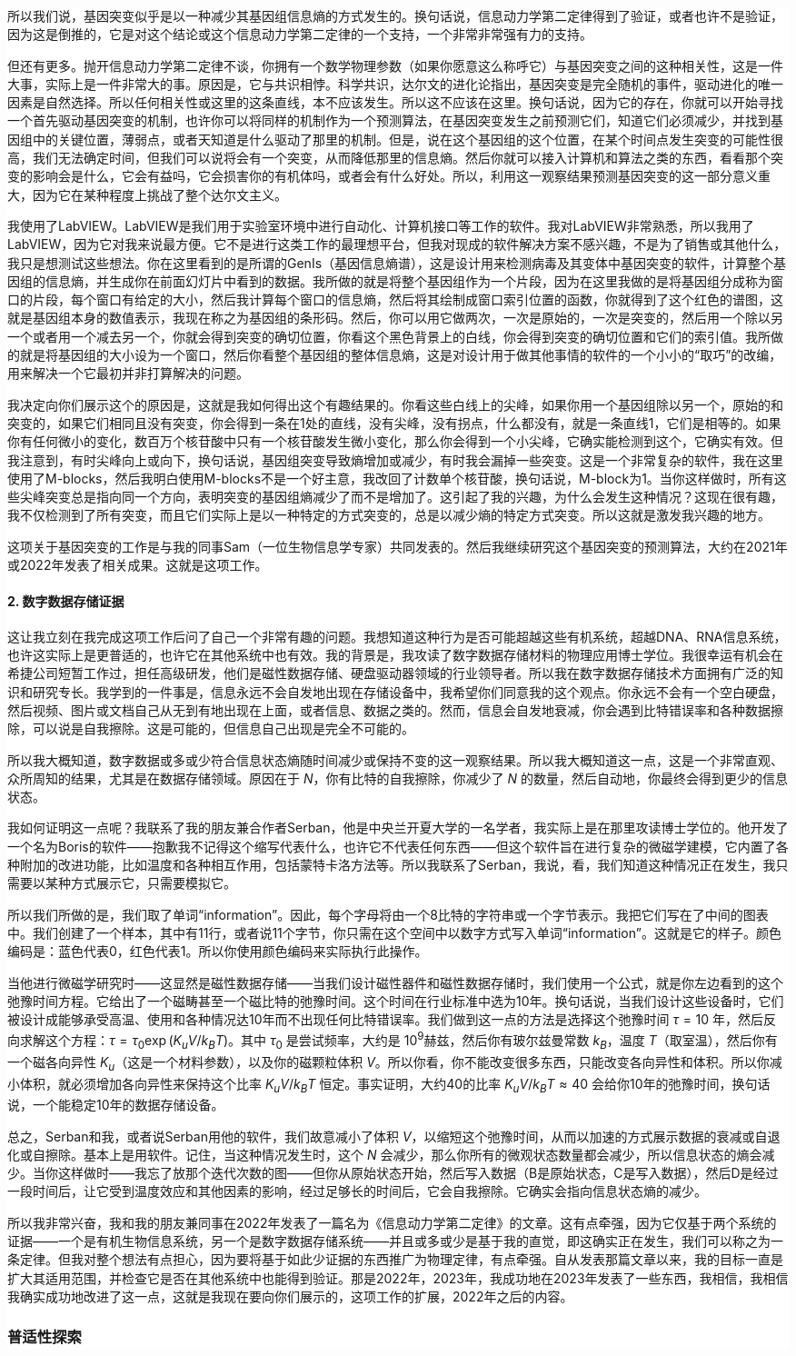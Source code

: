 所以我们说，基因突变似乎是以一种减少其基因组信息熵的方式发生的。换句话说，信息动力学第二定律得到了验证，或者也许不是验证，因为这是倒推的，它是对这个结论或这个信息动力学第二定律的一个支持，一个非常非常强有力的支持。

但还有更多。抛开信息动力学第二定律不谈，你拥有一个数学物理参数（如果你愿意这么称呼它）与基因突变之间的这种相关性，这是一件大事，实际上是一件非常大的事。原因是，它与共识相悖。科学共识，达尔文的进化论指出，基因突变是完全随机的事件，驱动进化的唯一因素是自然选择。所以任何相关性或这里的这条直线，本不应该发生。所以这不应该在这里。换句话说，因为它的存在，你就可以开始寻找一个首先驱动基因突变的机制，也许你可以将同样的机制作为一个预测算法，在基因突变发生之前预测它们，知道它们必须减少，并找到基因组中的关键位置，薄弱点，或者天知道是什么驱动了那里的机制。但是，说在这个基因组的这个位置，在某个时间点发生突变的可能性很高，我们无法确定时间，但我们可以说将会有一个突变，从而降低那里的信息熵。然后你就可以接入计算机和算法之类的东西，看看那个突变的影响会是什么，它会有益吗，它会损害你的有机体吗，或者会有什么好处。所以，利用这一观察结果预测基因突变的这一部分意义重大，因为它在某种程度上挑战了整个达尔文主义。

我使用了LabVIEW。LabVIEW是我们用于实验室环境中进行自动化、计算机接口等工作的软件。我对LabVIEW非常熟悉，所以我用了LabVIEW，因为它对我来说最方便。它不是进行这类工作的最理想平台，但我对现成的软件解决方案不感兴趣，不是为了销售或其他什么，我只是想测试这些想法。你在这里看到的是所谓的GenIs（基因信息熵谱），这是设计用来检测病毒及其变体中基因突变的软件，计算整个基因组的信息熵，并生成你在前面幻灯片中看到的数据。我所做的就是将整个基因组作为一个片段，因为在这里我做的是将基因组分成称为窗口的片段，每个窗口有给定的大小，然后我计算每个窗口的信息熵，然后将其绘制成窗口索引位置的函数，你就得到了这个红色的谱图，这就是基因组本身的数值表示，我现在称之为基因组的条形码。然后，你可以用它做两次，一次是原始的，一次是突变的，然后用一个除以另一个或者用一个减去另一个，你就会得到突变的确切位置，你看这个黑色背景上的白线，你会得到突变的确切位置和它们的索引值。我所做的就是将基因组的大小设为一个窗口，然后你看整个基因组的整体信息熵，这是对设计用于做其他事情的软件的一个小小的“取巧”的改编，用来解决一个它最初并非打算解决的问题。

我决定向你们展示这个的原因是，这就是我如何得出这个有趣结果的。你看这些白线上的尖峰，如果你用一个基因组除以另一个，原始的和突变的，如果它们相同且没有突变，你会得到一条在1处的直线，没有尖峰，没有拐点，什么都没有，就是一条直线1，它们是相等的。如果你有任何微小的变化，数百万个核苷酸中只有一个核苷酸发生微小变化，那么你会得到一个小尖峰，它确实能检测到这个，它确实有效。但我注意到，有时尖峰向上或向下，换句话说，基因组突变导致熵增加或减少，有时我会漏掉一些突变。这是一个非常复杂的软件，我在这里使用了M-blocks，然后我明白使用M-blocks不是一个好主意，我改回了计数单个核苷酸，换句话说，M-block为1。当你这样做时，所有这些尖峰突变总是指向同一个方向，表明突变的基因组熵减少了而不是增加了。这引起了我的兴趣，为什么会发生这种情况？这现在很有趣，我不仅检测到了所有突变，而且它们实际上是以一种特定的方式突变的，总是以减少熵的特定方式突变。所以这就是激发我兴趣的地方。

这项关于基因突变的工作是与我的同事Sam（一位生物信息学专家）共同发表的。然后我继续研究这个基因突变的预测算法，大约在2021年或2022年发表了相关成果。这就是这项工作。

#### 2. 数字数据存储证据

这让我立刻在我完成这项工作后问了自己一个非常有趣的问题。我想知道这种行为是否可能超越这些有机系统，超越DNA、RNA信息系统，也许这实际上是更普适的，也许它在其他系统中也有效。我的背景是，我攻读了数字数据存储材料的物理应用博士学位。我很幸运有机会在希捷公司短暂工作过，担任高级研发，他们是磁性数据存储、硬盘驱动器领域的行业领导者。所以我在数字数据存储技术方面拥有广泛的知识和研究专长。我学到的一件事是，信息永远不会自发地出现在存储设备中，我希望你们同意我的这个观点。你永远不会有一个空白硬盘，然后视频、图片或文档自己从无到有地出现在上面，或者信息、数据之类的。然而，信息会自发地衰减，你会遇到比特错误率和各种数据擦除，可以说是自我擦除。这是可能的，但信息自己出现是完全不可能的。

所以我大概知道，数字数据或多或少符合信息状态熵随时间减少或保持不变的这一观察结果。所以我大概知道这一点，这是一个非常直观、众所周知的结果，尤其是在数据存储领域。原因在于 $N$，你有比特的自我擦除，你减少了 $N$ 的数量，然后自动地，你最终会得到更少的信息状态。

我如何证明这一点呢？我联系了我的朋友兼合作者Serban，他是中央兰开夏大学的一名学者，我实际上是在那里攻读博士学位的。他开发了一个名为Boris的软件——抱歉我不记得这个缩写代表什么，也许它不代表任何东西——但这个软件旨在进行复杂的微磁学建模，它内置了各种附加的改进功能，比如温度和各种相互作用，包括蒙特卡洛方法等。所以我联系了Serban，我说，看，我们知道这种情况正在发生，我只需要以某种方式展示它，只需要模拟它。

所以我们所做的是，我们取了单词“information”。因此，每个字母将由一个8比特的字符串或一个字节表示。我把它们写在了中间的图表中。我们创建了一个样本，其中有11行，或者说11个字节，你只需在这个空间中以数字方式写入单词“information”。这就是它的样子。颜色编码是：蓝色代表0，红色代表1。所以你使用颜色编码来实际执行此操作。

当他进行微磁学研究时——这显然是磁性数据存储——当我们设计磁性器件和磁性数据存储时，我们使用一个公式，就是你左边看到的这个弛豫时间方程。它给出了一个磁畴甚至一个磁比特的弛豫时间。这个时间在行业标准中选为10年。换句话说，当我们设计这些设备时，它们被设计成能够承受高温、使用和各种情况达10年而不出现任何比特错误率。我们做到这一点的方法是选择这个弛豫时间 $\tau = 10$ 年，然后反向求解这个方程：$\tau = \tau_0 \exp(K_u V / k_B T)$。其中 $\tau_0$ 是尝试频率，大约是 $10^9$赫兹，然后你有玻尔兹曼常数 $k_B$，温度 $T$（取室温），然后你有一个磁各向异性 $K_u$（这是一个材料参数），以及你的磁颗粒体积 $V$。所以你看，你不能改变很多东西，只能改变各向异性和体积。所以你减小体积，就必须增加各向异性来保持这个比率 $K_uV / k_BT$ 恒定。事实证明，大约40的比率 $K_uV / k_BT \approx 40$ 会给你10年的弛豫时间，换句话说，一个能稳定10年的数据存储设备。

总之，Serban和我，或者说Serban用他的软件，我们故意减小了体积 $V$，以缩短这个弛豫时间，从而以加速的方式展示数据的衰减或自退化或自擦除。基本上是用软件。记住，当这种情况发生时，这个 $N$ 会减少，那么你所有的微观状态数量都会减少，所以信息状态的熵会减少。当你这样做时——我忘了放那个迭代次数的图——但你从原始状态开始，然后写入数据（B是原始状态，C是写入数据），然后D是经过一段时间后，让它受到温度效应和其他因素的影响，经过足够长的时间后，它会自我擦除。它确实会指向信息状态熵的减少。

所以我非常兴奋，我和我的朋友兼同事在2022年发表了一篇名为《信息动力学第二定律》的文章。这有点牵强，因为它仅基于两个系统的证据——一个是有机生物信息系统，另一个是数字数据存储系统——并且或多或少是基于我的直觉，即这确实正在发生，我们可以称之为一条定律。但我对整个想法有点担心，因为要将基于如此少证据的东西推广为物理定律，有点牵强。自从发表那篇文章以来，我的目标一直是扩大其适用范围，并检查它是否在其他系统中也能得到验证。那是2022年，2023年，我成功地在2023年发表了一些东西，我相信，我相信我确实成功地改进了这一点，这就是我现在要向你们展示的，这项工作的扩展，2022年之后的内容。

### 普适性探索
